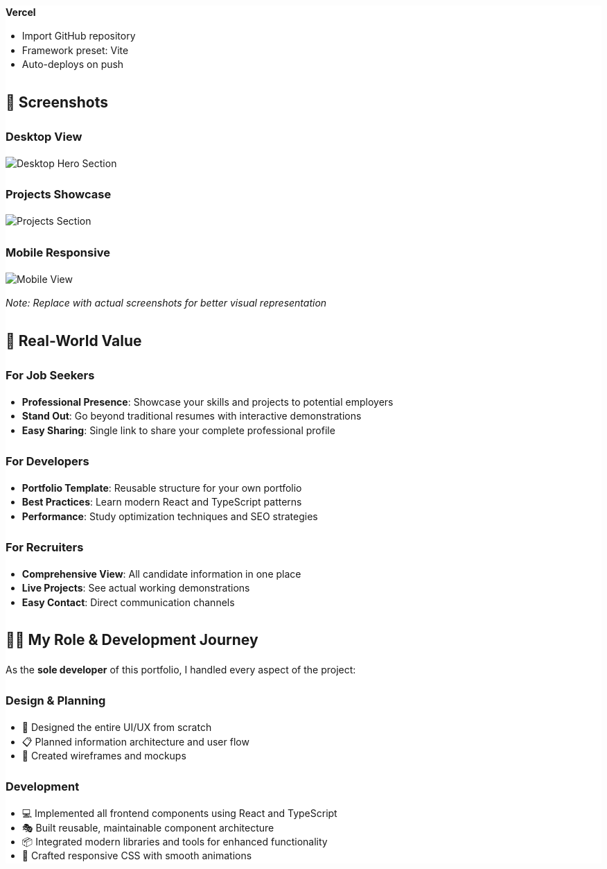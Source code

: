 **Vercel**
- Import GitHub repository
- Framework preset: Vite
- Auto-deploys on push

## 📸 Screenshots

### Desktop View
![Desktop Hero Section](https://via.placeholder.com/1200x600?text=Desktop+Hero+Section)

### Projects Showcase
![Projects Section](https://via.placeholder.com/1200x600?text=Projects+Showcase)

### Mobile Responsive
![Mobile View](https://via.placeholder.com/400x800?text=Mobile+Responsive+View)

*Note: Replace with actual screenshots for better visual representation*

## 🎯 Real-World Value

### For Job Seekers
- **Professional Presence**: Showcase your skills and projects to potential employers
- **Stand Out**: Go beyond traditional resumes with interactive demonstrations
- **Easy Sharing**: Single link to share your complete professional profile

### For Developers
- **Portfolio Template**: Reusable structure for your own portfolio
- **Best Practices**: Learn modern React and TypeScript patterns
- **Performance**: Study optimization techniques and SEO strategies

### For Recruiters
- **Comprehensive View**: All candidate information in one place
- **Live Projects**: See actual working demonstrations
- **Easy Contact**: Direct communication channels

## 👨‍💻 My Role & Development Journey

As the **sole developer** of this portfolio, I handled every aspect of the project:

### Design & Planning
- 🎨 Designed the entire UI/UX from scratch
- 📋 Planned information architecture and user flow
- 🎨 Created wireframes and mockups

### Development
- 💻 Implemented all frontend components using React and TypeScript
- 🎭 Built reusable, maintainable component architecture
- 📦 Integrated modern libraries and tools for enhanced functionality
- 🎨 Crafted responsive CSS with smooth animations
